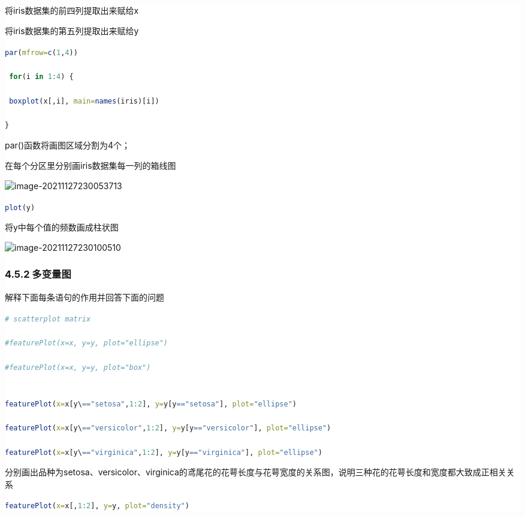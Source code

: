 

将iris数据集的前四列提取出来赋给x

将iris数据集的第五列提取出来赋给y

 ```r
 par(mfrow=c(1,4))
 
  for(i in 1:4) {
 
  boxplot(x[,i], main=names(iris)[i])
 
 }
 ```

 

par()函数将画图区域分割为4个；

在每个分区里分别画iris数据集每一列的箱线图

 

![image-20211127230053713](https://raw.githubusercontent.com/zhangchenqi123/imgCloud/main/img/20211127230053.png)

```R
plot(y)
```



将y中每个值的频数画成柱状图

![image-20211127230100510](https://raw.githubusercontent.com/zhangchenqi123/imgCloud/main/img/20211127230100.png)

 

### 4.5.2 多变量图

解释下面每条语句的作用并回答下面的问题

```R
# scatterplot matrix

#featurePlot(x=x, y=y, plot="ellipse")

#featurePlot(x=x, y=y, plot="box")
 

featurePlot(x=x[y\=="setosa",1:2], y=y[y=="setosa"], plot="ellipse")

featurePlot(x=x[y\=="versicolor",1:2], y=y[y=="versicolor"], plot="ellipse")

featurePlot(x=x[y\=="virginica",1:2], y=y[y=="virginica"], plot="ellipse")
```



分别画出品种为setosa、versicolor、virginica的鸢尾花的花萼长度与花萼宽度的关系图，说明三种花的花萼长度和宽度都大致成正相关关系

 ```r
 featurePlot(x=x[,1:2], y=y, plot="density")
 ```
